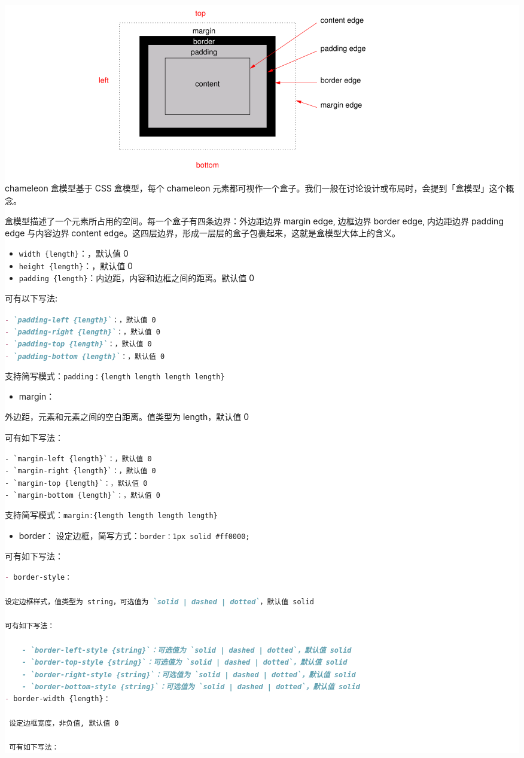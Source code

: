 <img src="../assets/css-boxmodel.png" style="margin-left:150px;">

chameleon 盒模型基于 CSS 盒模型，每个 chameleon 元素都可视作一个盒子。我们一般在讨论设计或布局时，会提到「盒模型」这个概念。

盒模型描述了一个元素所占用的空间。每一个盒子有四条边界：外边距边界 margin edge, 边框边界 border edge, 内边距边界 padding edge 与内容边界 content edge。这四层边界，形成一层层的盒子包裹起来，这就是盒模型大体上的含义。

- `width {length}`：，默认值 0
- `height {length}`：，默认值 0
- `padding {length}`：内边距，内容和边框之间的距离。默认值 0

 可有以下写法:

```markdown
- `padding-left {length}`：，默认值 0
- `padding-right {length}`：，默认值 0
- `padding-top {length}`：，默认值 0
- `padding-bottom {length}`：，默认值 0
```
  支持简写模式：`padding：{length length length length}`
- margin：

 外边距，元素和元素之间的空白距离。值类型为 length，默认值 0

 可有如下写法：

```
- `margin-left {length}`：，默认值 0
- `margin-right {length}`：，默认值 0
- `margin-top {length}`：，默认值 0
- `margin-bottom {length}`：，默认值 0
```
  支持简写模式：`margin:{length length length length}`
- border：
 设定边框，简写方式：`border：1px solid #ff0000;`

 可有如下写法：

```markdown
- border-style：

设定边框样式，值类型为 string，可选值为 `solid | dashed | dotted`，默认值 solid

可有如下写法：

    - `border-left-style {string}`：可选值为 `solid | dashed | dotted`，默认值 solid
    - `border-top-style {string}`：可选值为 `solid | dashed | dotted`，默认值 solid
    - `border-right-style {string}`：可选值为 `solid | dashed | dotted`，默认值 solid
    - `border-bottom-style {string}`：可选值为 `solid | dashed | dotted`，默认值 solid
- border-width {length}：

 设定边框宽度，非负值, 默认值 0

 可有如下写法：
```